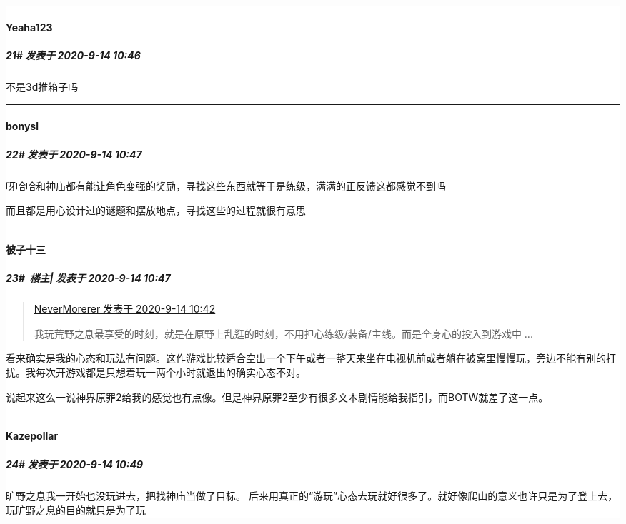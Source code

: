 




-----

####  Yeaha123  
##### 21#       发表于 2020-9-14 10:46




不是3d推箱子吗







-----

####  bonysl  
##### 22#       发表于 2020-9-14 10:47




呀哈哈和神庙都有能让角色变强的奖励，寻找这些东西就等于是练级，满满的正反馈这都感觉不到吗

而且都是用心设计过的谜题和摆放地点，寻找这些的过程就很有意思







-----

####  被子十三  
##### 23#         楼主| 发表于 2020-9-14 10:47



<blockquote><a href="httphttps://bbs.saraba1st.com/2b/forum.php?mod=redirect&amp;goto=findpost&amp;pid=48730296&amp;ptid=1959768" target="_blank">NeverMorerer 发表于 2020-9-14 10:42</a>

我玩荒野之息最享受的时刻，就是在原野上乱逛的时刻，不用担心练级/装备/主线。而是全身心的投入到游戏中 ...</blockquote>
看来确实是我的心态和玩法有问题。这作游戏比较适合空出一个下午或者一整天来坐在电视机前或者躺在被窝里慢慢玩，旁边不能有别的打扰。我每次开游戏都是只想着玩一两个小时就退出的确实心态不对。


说起来这么一说神界原罪2给我的感觉也有点像。但是神界原罪2至少有很多文本剧情能给我指引，而BOTW就差了这一点。







-----

####  Kazepollar  
##### 24#       发表于 2020-9-14 10:49




旷野之息我一开始也没玩进去，把找神庙当做了目标。
后来用真正的“游玩”心态去玩就好很多了。就好像爬山的意义也许只是为了登上去，玩旷野之息的目的就只是为了玩
